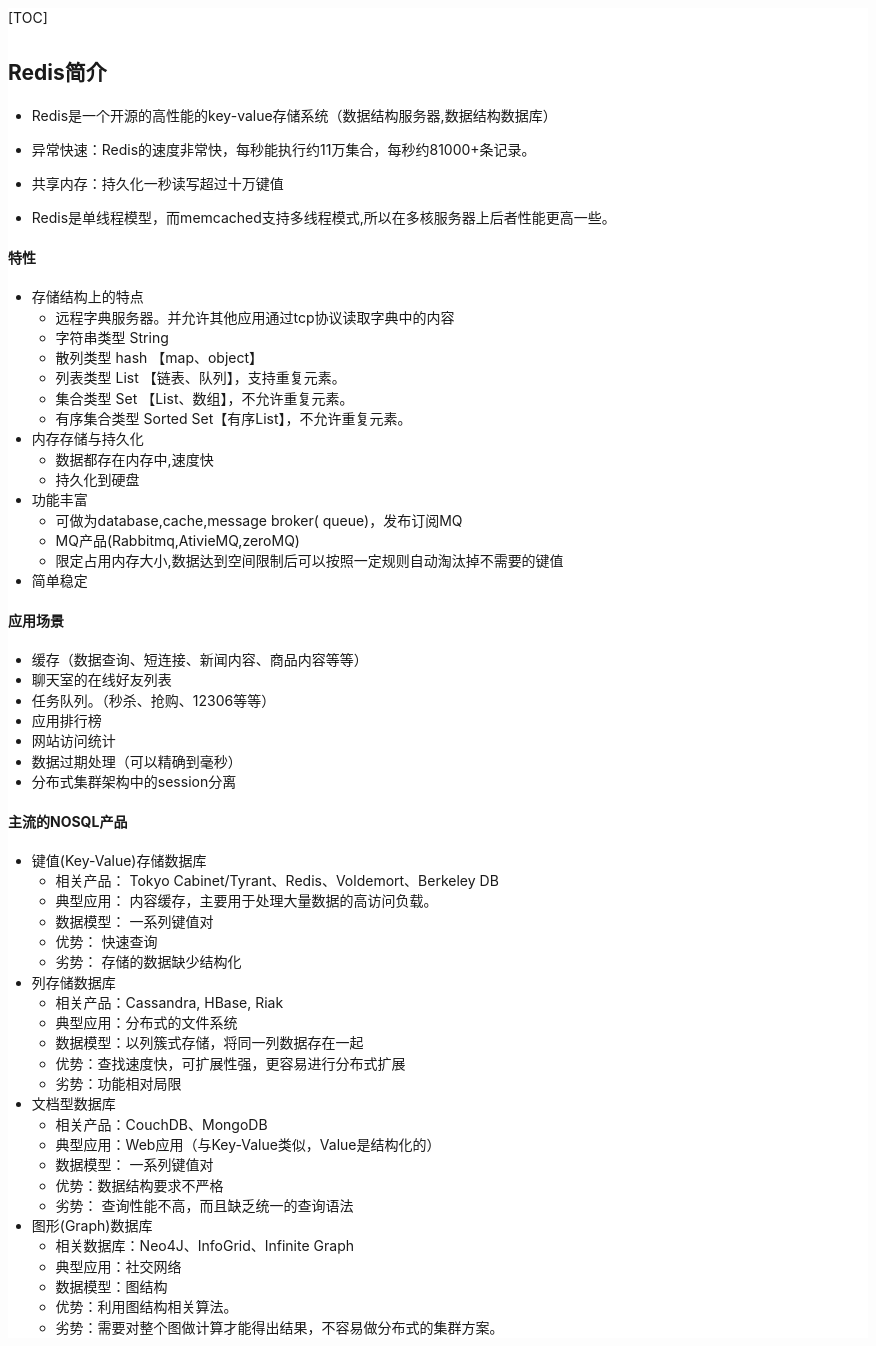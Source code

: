 [TOC]
## Redis简介
* Redis是一个开源的高性能的key-value存储系统（数据结构服务器,数据结构数据库）


* 异常快速：Redis的速度非常快，每秒能执行约11万集合，每秒约81000+条记录。
* 共享内存：持久化一秒读写超过十万键值
* Redis是单线程模型，而memcached支持多线程模式,所以在多核服务器上后者性能更高一些。

#### 特性

* 存储结构上的特点
  * 远程字典服务器。并允许其他应用通过tcp协议读取字典中的内容
  * 字符串类型 String
  * 散列类型 hash 【map、object】
  * 列表类型 List 【链表、队列】，支持重复元素。
  * 集合类型 Set 【List、数组】，不允许重复元素。
  * 有序集合类型 Sorted Set【有序List】，不允许重复元素。
* 内存存储与持久化
  * 数据都存在内存中,速度快
  * 持久化到硬盘
* 功能丰富
  * 可做为database,cache,message broker( queue)，发布订阅MQ
  * MQ产品(Rabbitmq,AtivieMQ,zeroMQ)
  * 限定占用内存大小,数据达到空间限制后可以按照一定规则自动淘汰掉不需要的键值
* 简单稳定

#### 应用场景

- 缓存（数据查询、短连接、新闻内容、商品内容等等）
- 聊天室的在线好友列表
- 任务队列。（秒杀、抢购、12306等等）
- 应用排行榜
- 网站访问统计
- 数据过期处理（可以精确到毫秒）
- 分布式集群架构中的session分离

#### 主流的NOSQL产品

- 键值(Key-Value)存储数据库
  - 相关产品： Tokyo Cabinet/Tyrant、Redis、Voldemort、Berkeley DB
  - 典型应用： 内容缓存，主要用于处理大量数据的高访问负载。
  - 数据模型： 一系列键值对
  - 优势： 快速查询
  - 劣势： 存储的数据缺少结构化
- 列存储数据库
  - 相关产品：Cassandra, HBase, Riak
  - 典型应用：分布式的文件系统
  - 数据模型：以列簇式存储，将同一列数据存在一起
  - 优势：查找速度快，可扩展性强，更容易进行分布式扩展
  - 劣势：功能相对局限
- 文档型数据库
  - 相关产品：CouchDB、MongoDB
  - 典型应用：Web应用（与Key-Value类似，Value是结构化的）
  - 数据模型： 一系列键值对
  - 优势：数据结构要求不严格
  - 劣势： 查询性能不高，而且缺乏统一的查询语法
- 图形(Graph)数据库
  - 相关数据库：Neo4J、InfoGrid、Infinite Graph
  - 典型应用：社交网络
  - 数据模型：图结构
  - 优势：利用图结构相关算法。
  - 劣势：需要对整个图做计算才能得出结果，不容易做分布式的集群方案。
